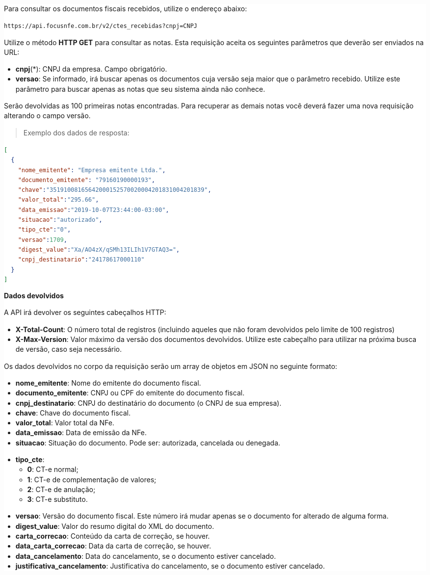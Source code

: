Para consultar os documentos fiscais recebidos, utilize o endereço abaixo:

`https://api.focusnfe.com.br/v2/ctes_recebidas?cnpj=CNPJ`

Utilize o método **HTTP GET** para consultar as notas. Esta requisição aceita os seguintes parâmetros que deverão ser enviados na URL:

* **cnpj**(*): CNPJ da empresa. Campo obrigatório.
* **versao**: Se informado, irá buscar apenas os documentos cuja versão seja maior que o parâmetro recebido. Utilize este parâmetro para buscar apenas as notas que seu sistema ainda não conhece.

Serão devolvidas as 100 primeiras notas encontradas. Para recuperar as demais notas você deverá fazer uma nova requisição alterando o campo versão.

> Exemplo dos dados de resposta:

```json
[
  {
    "nome_emitente": "Empresa emitente Ltda.",
    "documento_emitente": "79160190000193",
    "chave":"35191008165642000152570020004201831004201839",
    "valor_total":"295.66",
    "data_emissao":"2019-10-07T23:44:00-03:00",
    "situacao":"autorizado",
    "tipo_cte":"0",
    "versao":1709,
    "digest_value":"Xa/AO4zX/qSMh13ILIh1V7GTAQ3=",
    "cnpj_destinatario":"24178617000110"
  }
]
```

**Dados devolvidos**

A API irá devolver os seguintes cabeçalhos HTTP:

* **X-Total-Count**: O número total de registros (incluindo aqueles que não foram devolvidos pelo limite de 100 registros)
* **X-Max-Version**: Valor máximo da versão dos documentos devolvidos. Utilize este cabeçalho para utilizar na próxima busca de versão, caso seja necessário.

Os dados devolvidos no corpo da requisição serão um array de objetos em JSON no seguinte formato:

* **nome_emitente**: Nome do emitente do documento fiscal.
* **documento_emitente**: CNPJ ou CPF do emitente do documento fiscal.
* **cnpj_destinatario**: CNPJ do destinatário do documento (o CNPJ de sua empresa).
* **chave**: Chave do documento fiscal.
* **valor_total**: Valor total da NFe.
* **data_emissao**: Data de emissão da NFe.
* **situacao**: Situação do documento. Pode ser: autorizada, cancelada ou denegada.
- **tipo_cte**:
  - **0**: CT-e normal;
  - **1**: CT-e de complementação de valores;
  - **2**: CT-e de anulação;
  - **3**: CT-e substituto.
* **versao**: Versão do documento fiscal. Este número irá mudar apenas se o documento for alterado de alguma forma.
* **digest_value**: Valor do resumo digital do XML do documento.
* **carta_correcao**: Conteúdo da carta de correção, se houver.
* **data_carta_correcao**: Data da carta de correção, se houver.
* **data_cancelamento**: Data do cancelamento, se o documento estiver cancelado.
* **justificativa_cancelamento**: Justificativa do cancelamento, se o documento estiver cancelado.
